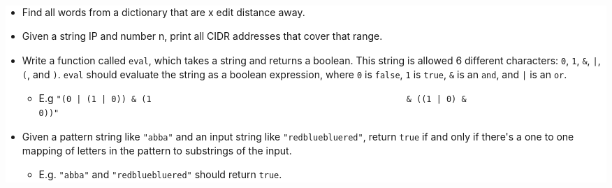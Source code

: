 -   <span class="text-4505230f--TextH400-3033861f--textContentFamily-49a318e1"><span data-key="286aae8765ee4e309c2033bc24547399"><span data-offset-key="286aae8765ee4e309c2033bc24547399:0">Find all words from a dictionary that are x edit distance away.</span></span></span>

-   <span class="text-4505230f--TextH400-3033861f--textContentFamily-49a318e1"><span data-key="bc2a0900e09e421eaaedd1d3ec3723ac"><span data-offset-key="bc2a0900e09e421eaaedd1d3ec3723ac:0">Given a string IP and number n, print all CIDR addresses that cover that range.</span></span></span>

-   <span class="text-4505230f--TextH400-3033861f--textContentFamily-49a318e1"><span data-key="d9f4c1bffef14899838ad2aca822ffd6"><span data-offset-key="d9f4c1bffef14899838ad2aca822ffd6:0">Write a function called </span><span data-offset-key="d9f4c1bffef14899838ad2aca822ffd6:1">`eval`</span><span data-offset-key="d9f4c1bffef14899838ad2aca822ffd6:2">, which takes a string and returns a boolean. This string is allowed 6 different characters: </span><span data-offset-key="d9f4c1bffef14899838ad2aca822ffd6:3">`0`</span><span data-offset-key="d9f4c1bffef14899838ad2aca822ffd6:4">, </span><span data-offset-key="d9f4c1bffef14899838ad2aca822ffd6:5">`1`</span><span data-offset-key="d9f4c1bffef14899838ad2aca822ffd6:6">, </span><span data-offset-key="d9f4c1bffef14899838ad2aca822ffd6:7">`&`</span><span data-offset-key="d9f4c1bffef14899838ad2aca822ffd6:8">, </span><span data-offset-key="d9f4c1bffef14899838ad2aca822ffd6:9">`|`</span><span data-offset-key="d9f4c1bffef14899838ad2aca822ffd6:10">, </span><span data-offset-key="d9f4c1bffef14899838ad2aca822ffd6:11">`(`</span><span data-offset-key="d9f4c1bffef14899838ad2aca822ffd6:12">, and </span><span data-offset-key="d9f4c1bffef14899838ad2aca822ffd6:13">`)`</span><span data-offset-key="d9f4c1bffef14899838ad2aca822ffd6:14">. </span><span data-offset-key="d9f4c1bffef14899838ad2aca822ffd6:15">`eval`</span><span data-offset-key="d9f4c1bffef14899838ad2aca822ffd6:16"> should evaluate the string as a boolean expression, where </span><span data-offset-key="d9f4c1bffef14899838ad2aca822ffd6:17">`0`</span><span data-offset-key="d9f4c1bffef14899838ad2aca822ffd6:18"> is </span><span data-offset-key="d9f4c1bffef14899838ad2aca822ffd6:19">`false`</span><span data-offset-key="d9f4c1bffef14899838ad2aca822ffd6:20">, </span><span data-offset-key="d9f4c1bffef14899838ad2aca822ffd6:21">`1`</span><span data-offset-key="d9f4c1bffef14899838ad2aca822ffd6:22"> is </span><span data-offset-key="d9f4c1bffef14899838ad2aca822ffd6:23">`true`</span><span data-offset-key="d9f4c1bffef14899838ad2aca822ffd6:24">, </span><span data-offset-key="d9f4c1bffef14899838ad2aca822ffd6:25">`&`</span><span data-offset-key="d9f4c1bffef14899838ad2aca822ffd6:26"> is an </span><span data-offset-key="d9f4c1bffef14899838ad2aca822ffd6:27">`and`</span><span data-offset-key="d9f4c1bffef14899838ad2aca822ffd6:28">, and </span><span data-offset-key="d9f4c1bffef14899838ad2aca822ffd6:29">`|`</span><span data-offset-key="d9f4c1bffef14899838ad2aca822ffd6:30"> is an </span><span data-offset-key="d9f4c1bffef14899838ad2aca822ffd6:31">`or`</span><span data-offset-key="d9f4c1bffef14899838ad2aca822ffd6:32">.</span></span></span>

    -   <span class="text-4505230f--TextH400-3033861f--textContentFamily-49a318e1"><span data-key="866083fb3b094f77a48908d904726a2c"><span data-offset-key="866083fb3b094f77a48908d904726a2c:0">E.g </span><span data-offset-key="866083fb3b094f77a48908d904726a2c:1">`"(0 | (1 | 0)) & (1                                                   & ((1 | 0) &                                                   0))"`</span></span></span>

-   <span class="text-4505230f--TextH400-3033861f--textContentFamily-49a318e1"><span data-key="2072502db5474d208f4aab492c3452bd"><span data-offset-key="2072502db5474d208f4aab492c3452bd:0">Given a pattern string like </span><span data-offset-key="2072502db5474d208f4aab492c3452bd:1">`"abba"`</span><span data-offset-key="2072502db5474d208f4aab492c3452bd:2"> and an input string like </span><span data-offset-key="2072502db5474d208f4aab492c3452bd:3">`"redbluebluered"`</span><span data-offset-key="2072502db5474d208f4aab492c3452bd:4">, return </span><span data-offset-key="2072502db5474d208f4aab492c3452bd:5">`true`</span><span data-offset-key="2072502db5474d208f4aab492c3452bd:6"> if and only if there's a one to one mapping of letters in the pattern to substrings of the input.</span></span></span>

    -   <span class="text-4505230f--TextH400-3033861f--textContentFamily-49a318e1"><span data-key="0d633c99928049b19157094a5001a0cf"><span data-offset-key="0d633c99928049b19157094a5001a0cf:0">E.g. </span><span data-offset-key="0d633c99928049b19157094a5001a0cf:1">`"abba"`</span><span data-offset-key="0d633c99928049b19157094a5001a0cf:2"> and </span><span data-offset-key="0d633c99928049b19157094a5001a0cf:3">`"redbluebluered"`</span><span data-offset-key="0d633c99928049b19157094a5001a0cf:4"> should return </span><span data-offset-key="0d633c99928049b19157094a5001a0cf:5">`true`</span><span data-offset-key="0d633c99928049b19157094a5001a0cf:6">.</span></span></span>
